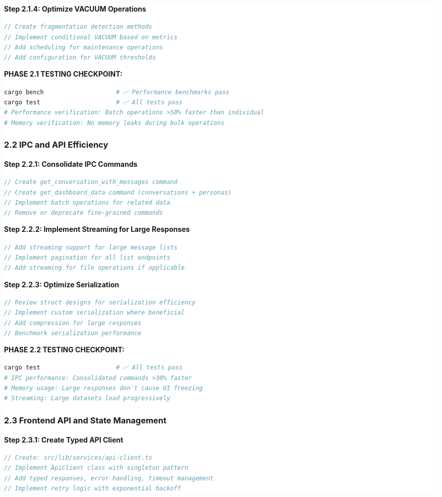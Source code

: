 **Step 2.1.4: Optimize VACUUM Operations**
```rust
// Create fragmentation detection methods
// Implement conditional VACUUM based on metrics
// Add scheduling for maintenance operations
// Add configuration for VACUUM thresholds
```

**PHASE 2.1 TESTING CHECKPOINT:**
```bash
cargo bench                    # ✅ Performance benchmarks pass
cargo test                     # ✅ All tests pass
# Performance verification: Batch operations >50% faster than individual
# Memory verification: No memory leaks during bulk operations
```

### 2.2 IPC and API Efficiency

**Step 2.2.1: Consolidate IPC Commands**
```rust
// Create get_conversation_with_messages command
// Create get_dashboard_data command (conversations + personas)
// Implement batch operations for related data
// Remove or deprecate fine-grained commands
```

**Step 2.2.2: Implement Streaming for Large Responses**
```rust
// Add streaming support for large message lists
// Implement pagination for all list endpoints
// Add streaming for file operations if applicable
```

**Step 2.2.3: Optimize Serialization**
```rust
// Review struct designs for serialization efficiency
// Implement custom serialization where beneficial
// Add compression for large responses
// Benchmark serialization performance
```

**PHASE 2.2 TESTING CHECKPOINT:**
```bash
cargo test                     # ✅ All tests pass
# IPC performance: Consolidated commands >30% faster
# Memory usage: Large responses don't cause UI freezing
# Streaming: Large datasets load progressively
```

### 2.3 Frontend API and State Management

**Step 2.3.1: Create Typed API Client**
```typescript
// Create: src/lib/services/api-client.ts
// Implement ApiClient class with singleton pattern
// Add typed responses, error handling, timeout management
// Implement retry logic with exponential backoff
```
